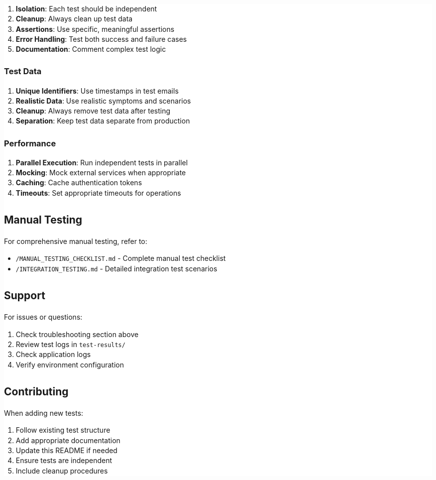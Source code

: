1. **Isolation**: Each test should be independent
2. **Cleanup**: Always clean up test data
3. **Assertions**: Use specific, meaningful assertions
4. **Error Handling**: Test both success and failure cases
5. **Documentation**: Comment complex test logic

### Test Data

1. **Unique Identifiers**: Use timestamps in test emails
2. **Realistic Data**: Use realistic symptoms and scenarios
3. **Cleanup**: Always remove test data after testing
4. **Separation**: Keep test data separate from production

### Performance

1. **Parallel Execution**: Run independent tests in parallel
2. **Mocking**: Mock external services when appropriate
3. **Caching**: Cache authentication tokens
4. **Timeouts**: Set appropriate timeouts for operations

## Manual Testing

For comprehensive manual testing, refer to:
- `/MANUAL_TESTING_CHECKLIST.md` - Complete manual test checklist
- `/INTEGRATION_TESTING.md` - Detailed integration test scenarios

## Support

For issues or questions:
1. Check troubleshooting section above
2. Review test logs in `test-results/`
3. Check application logs
4. Verify environment configuration

## Contributing

When adding new tests:
1. Follow existing test structure
2. Add appropriate documentation
3. Update this README if needed
4. Ensure tests are independent
5. Include cleanup procedures
